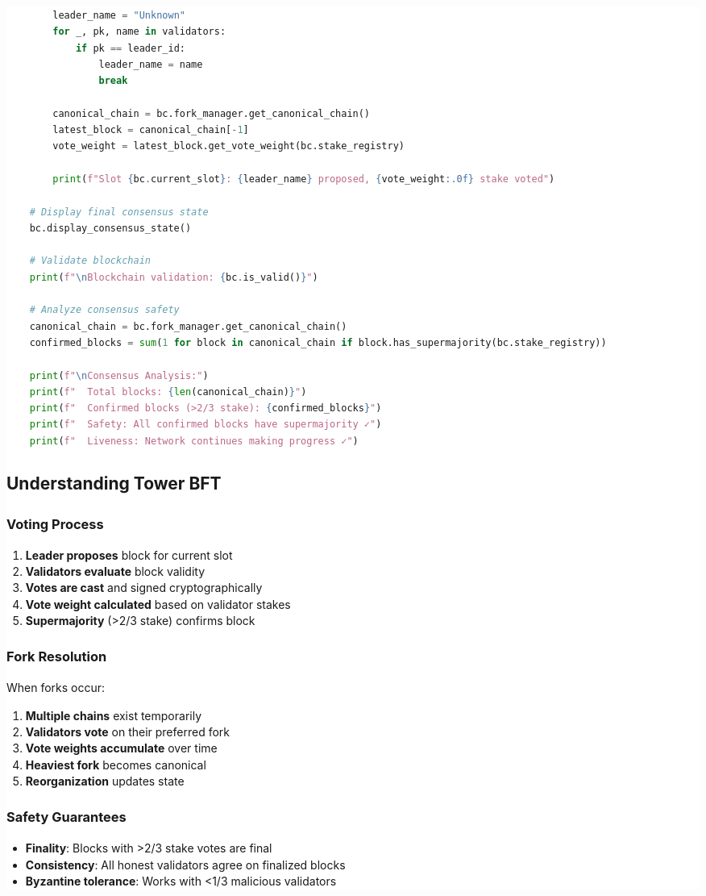 ```python
        leader_name = "Unknown"
        for _, pk, name in validators:
            if pk == leader_id:
                leader_name = name
                break
        
        canonical_chain = bc.fork_manager.get_canonical_chain()
        latest_block = canonical_chain[-1]
        vote_weight = latest_block.get_vote_weight(bc.stake_registry)
        
        print(f"Slot {bc.current_slot}: {leader_name} proposed, {vote_weight:.0f} stake voted")
    
    # Display final consensus state
    bc.display_consensus_state()
    
    # Validate blockchain
    print(f"\nBlockchain validation: {bc.is_valid()}")
    
    # Analyze consensus safety
    canonical_chain = bc.fork_manager.get_canonical_chain()
    confirmed_blocks = sum(1 for block in canonical_chain if block.has_supermajority(bc.stake_registry))
    
    print(f"\nConsensus Analysis:")
    print(f"  Total blocks: {len(canonical_chain)}")
    print(f"  Confirmed blocks (>2/3 stake): {confirmed_blocks}")
    print(f"  Safety: All confirmed blocks have supermajority ✓")
    print(f"  Liveness: Network continues making progress ✓")
```

## Understanding Tower BFT

### Voting Process
1. **Leader proposes** block for current slot
2. **Validators evaluate** block validity
3. **Votes are cast** and signed cryptographically
4. **Vote weight calculated** based on validator stakes
5. **Supermajority** (>2/3 stake) confirms block

### Fork Resolution
When forks occur:
1. **Multiple chains** exist temporarily
2. **Validators vote** on their preferred fork
3. **Vote weights accumulate** over time
4. **Heaviest fork** becomes canonical
5. **Reorganization** updates state

### Safety Guarantees
- **Finality**: Blocks with >2/3 stake votes are final
- **Consistency**: All honest validators agree on finalized blocks
- **Byzantine tolerance**: Works with <1/3 malicious validators
